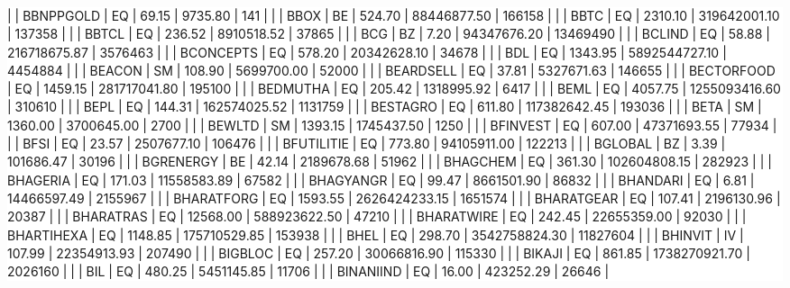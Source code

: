 |  | BBNPPGOLD | EQ | 69.15 | 9735.80 | 141 |
|  | BBOX | BE | 524.70 | 88446877.50 | 166158 |
|  | BBTC | EQ | 2310.10 | 319642001.10 | 137358 |
|  | BBTCL | EQ | 236.52 | 8910518.52 | 37865 |
|  | BCG | BZ | 7.20 | 94347676.20 | 13469490 |
|  | BCLIND | EQ | 58.88 | 216718675.87 | 3576463 |
|  | BCONCEPTS | EQ | 578.20 | 20342628.10 | 34678 |
|  | BDL | EQ | 1343.95 | 5892544727.10 | 4454884 |
|  | BEACON | SM | 108.90 | 5699700.00 | 52000 |
|  | BEARDSELL | EQ | 37.81 | 5327671.63 | 146655 |
|  | BECTORFOOD | EQ | 1459.15 | 281717041.80 | 195100 |
|  | BEDMUTHA | EQ | 205.42 | 1318995.92 | 6417 |
|  | BEML | EQ | 4057.75 | 1255093416.60 | 310610 |
|  | BEPL | EQ | 144.31 | 162574025.52 | 1131759 |
|  | BESTAGRO | EQ | 611.80 | 117382642.45 | 193036 |
|  | BETA | SM | 1360.00 | 3700645.00 | 2700 |
|  | BEWLTD | SM | 1393.15 | 1745437.50 | 1250 |
|  | BFINVEST | EQ | 607.00 | 47371693.55 | 77934 |
|  | BFSI | EQ | 23.57 | 2507677.10 | 106476 |
|  | BFUTILITIE | EQ | 773.80 | 94105911.00 | 122213 |
|  | BGLOBAL | BZ | 3.39 | 101686.47 | 30196 |
|  | BGRENERGY | BE | 42.14 | 2189678.68 | 51962 |
|  | BHAGCHEM | EQ | 361.30 | 102604808.15 | 282923 |
|  | BHAGERIA | EQ | 171.03 | 11558583.89 | 67582 |
|  | BHAGYANGR | EQ | 99.47 | 8661501.90 | 86832 |
|  | BHANDARI | EQ | 6.81 | 14466597.49 | 2155967 |
|  | BHARATFORG | EQ | 1593.55 | 2626424233.15 | 1651574 |
|  | BHARATGEAR | EQ | 107.41 | 2196130.96 | 20387 |
|  | BHARATRAS | EQ | 12568.00 | 588923622.50 | 47210 |
|  | BHARATWIRE | EQ | 242.45 | 22655359.00 | 92030 |
|  | BHARTIHEXA | EQ | 1148.85 | 175710529.85 | 153938 |
|  | BHEL | EQ | 298.70 | 3542758824.30 | 11827604 |
|  | BHINVIT | IV | 107.99 | 22354913.93 | 207490 |
|  | BIGBLOC | EQ | 257.20 | 30066816.90 | 115330 |
|  | BIKAJI | EQ | 861.85 | 1738270921.70 | 2026160 |
|  | BIL | EQ | 480.25 | 5451145.85 | 11706 |
|  | BINANIIND | EQ | 16.00 | 423252.29 | 26646 |